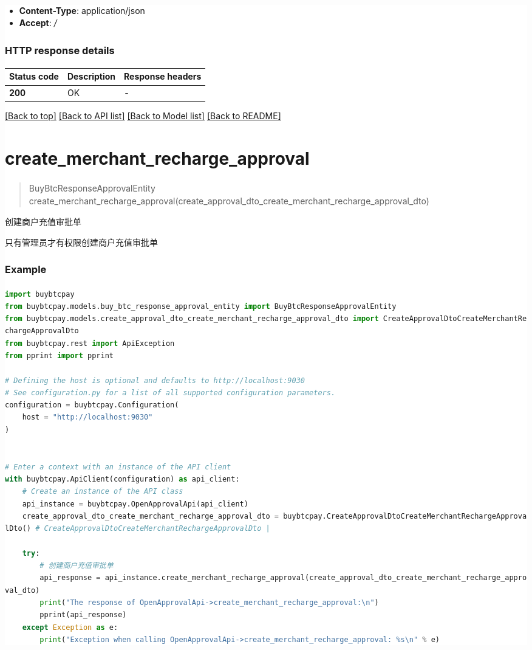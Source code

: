  - **Content-Type**: application/json
 - **Accept**: */*

### HTTP response details

| Status code | Description | Response headers |
|-------------|-------------|------------------|
**200** | OK |  -  |

[[Back to top]](#) [[Back to API list]](../README.md#documentation-for-api-endpoints) [[Back to Model list]](../README.md#documentation-for-models) [[Back to README]](../README.md)

# **create_merchant_recharge_approval**
> BuyBtcResponseApprovalEntity create_merchant_recharge_approval(create_approval_dto_create_merchant_recharge_approval_dto)

创建商户充值审批单

只有管理员才有权限创建商户充值审批单

### Example


```python
import buybtcpay
from buybtcpay.models.buy_btc_response_approval_entity import BuyBtcResponseApprovalEntity
from buybtcpay.models.create_approval_dto_create_merchant_recharge_approval_dto import CreateApprovalDtoCreateMerchantRechargeApprovalDto
from buybtcpay.rest import ApiException
from pprint import pprint

# Defining the host is optional and defaults to http://localhost:9030
# See configuration.py for a list of all supported configuration parameters.
configuration = buybtcpay.Configuration(
    host = "http://localhost:9030"
)


# Enter a context with an instance of the API client
with buybtcpay.ApiClient(configuration) as api_client:
    # Create an instance of the API class
    api_instance = buybtcpay.OpenApprovalApi(api_client)
    create_approval_dto_create_merchant_recharge_approval_dto = buybtcpay.CreateApprovalDtoCreateMerchantRechargeApprovalDto() # CreateApprovalDtoCreateMerchantRechargeApprovalDto | 

    try:
        # 创建商户充值审批单
        api_response = api_instance.create_merchant_recharge_approval(create_approval_dto_create_merchant_recharge_approval_dto)
        print("The response of OpenApprovalApi->create_merchant_recharge_approval:\n")
        pprint(api_response)
    except Exception as e:
        print("Exception when calling OpenApprovalApi->create_merchant_recharge_approval: %s\n" % e)
```
